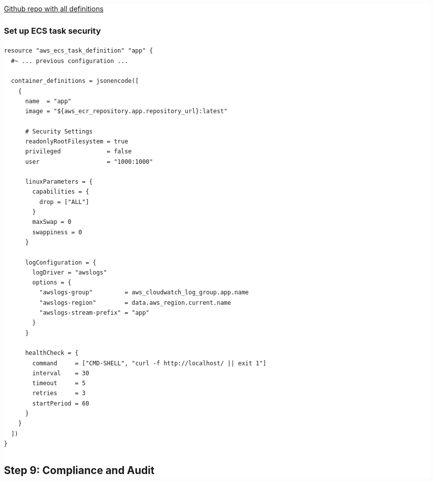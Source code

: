 [Github repo with all definitions](https://github.com/coopdloop/aqua-sec-hub-aws/blob/main/tf/main.tf)

### Set up ECS task security


```hcl
resource "aws_ecs_task_definition" "app" {
  #~ ... previous configuration ...

  container_definitions = jsonencode([
    {
      name  = "app"
      image = "${aws_ecr_repository.app.repository_url}:latest"

      # Security Settings
      readonlyRootFilesystem = true
      privileged             = false
      user                   = "1000:1000"

      linuxParameters = {
        capabilities = {
          drop = ["ALL"]
        }
        maxSwap = 0
        swappiness = 0
      }

      logConfiguration = {
        logDriver = "awslogs"
        options = {
          "awslogs-group"         = aws_cloudwatch_log_group.app.name
          "awslogs-region"        = data.aws_region.current.name
          "awslogs-stream-prefix" = "app"
        }
      }

      healthCheck = {
        command     = ["CMD-SHELL", "curl -f http://localhost/ || exit 1"]
        interval    = 30
        timeout     = 5
        retries     = 3
        startPeriod = 60
      }
    }
  ])
}
```

## Step 9: Compliance and Audit

